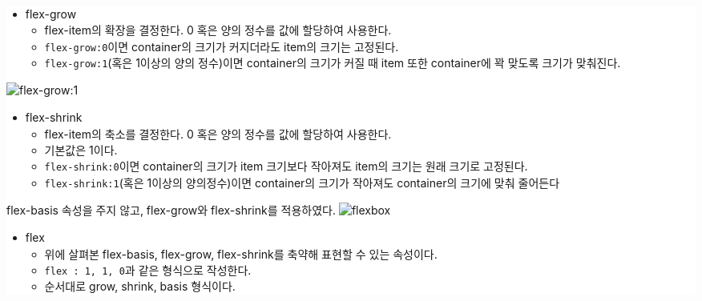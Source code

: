 * flex-grow
  - flex-item의 확장을 결정한다. 0 혹은 양의 정수를 값에 할당하여 사용한다.   
  - `flex-grow:0`이면 container의 크기가 커지더라도 item의 크기는 고정된다.
  - `flex-grow:1`(혹은 1이상의 양의 정수)이면 container의 크기가 커질 때 item 또한 container에 꽉 맞도록 크기가 맞춰진다.
  
![flex-grow:1](https://user-images.githubusercontent.com/76241233/113478010-1e20d800-94c1-11eb-81a5-d9e769ad3195.png)
* flex-shrink
  - flex-item의 축소를 결정한다. 0 혹은 양의 정수를 값에 할당하여 사용한다.
  - 기본값은 1이다.
  - `flex-shrink:0`이면 container의 크기가 item 크기보다 작아져도 item의 크기는 원래 크기로 고정된다.
  - `flex-shrink:1`(혹은 1이상의 양의정수)이면 container의 크기가 작아져도 container의 크기에 맞춰 줄어든다


flex-basis 속성을 주지 않고, flex-grow와 flex-shrink를 적용하였다.
![flexbox](https://user-images.githubusercontent.com/76241233/113478237-94720a00-94c2-11eb-91d3-d38f0c422857.gif)

* flex 
  - 위에 살펴본 flex-basis, flex-grow, flex-shrink를 축약해 표현할 수 있는 속성이다.
  - `flex : 1, 1, 0`과 같은 형식으로 작성한다. 
  - 순서대로 grow, shrink, basis 형식이다. 
